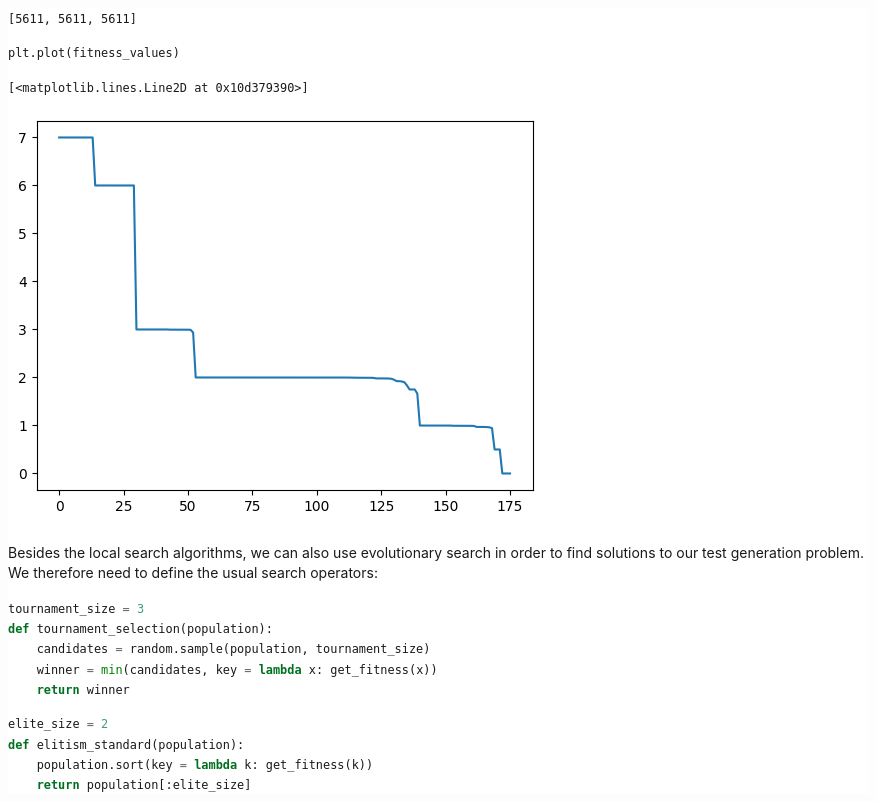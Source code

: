 



    [5611, 5611, 5611]




```python
plt.plot(fitness_values)
```




    [<matplotlib.lines.Line2D at 0x10d379390>]




    
![png](6/output_131_1.png)
    


Besides the local search algorithms, we can also use evolutionary search in order to find solutions to our test generation problem. We therefore need to define the usual search operators:


```python
tournament_size = 3
def tournament_selection(population):
    candidates = random.sample(population, tournament_size)        
    winner = min(candidates, key = lambda x: get_fitness(x))
    return winner
```


```python
elite_size = 2
def elitism_standard(population):
    population.sort(key = lambda k: get_fitness(k))
    return population[:elite_size]
```
